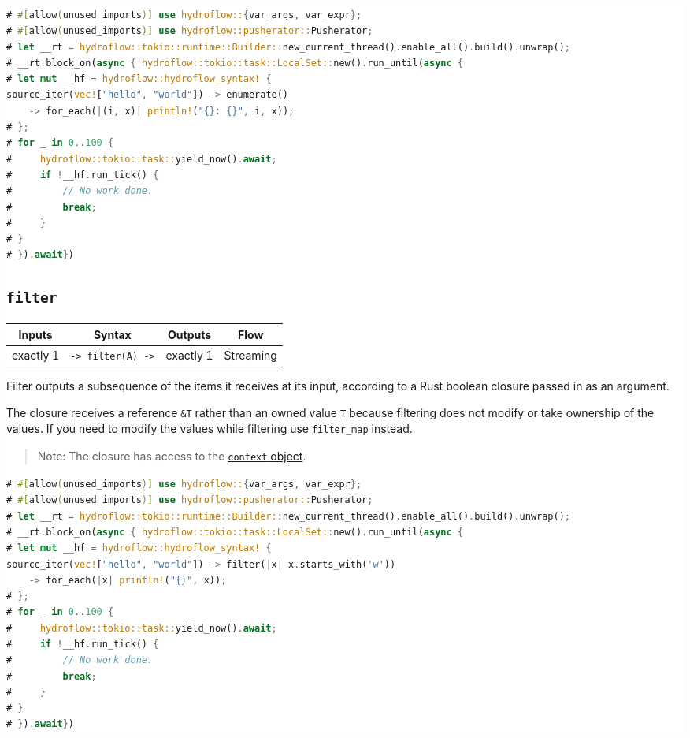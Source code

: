 ```rust
# #[allow(unused_imports)] use hydroflow::{var_args, var_expr};
# #[allow(unused_imports)] use hydroflow::pusherator::Pusherator;
# let __rt = hydroflow::tokio::runtime::Builder::new_current_thread().enable_all().build().unwrap();
# __rt.block_on(async { hydroflow::tokio::task::LocalSet::new().run_until(async {
# let mut __hf = hydroflow::hydroflow_syntax! {
source_iter(vec!["hello", "world"]) -> enumerate()
    -> for_each(|(i, x)| println!("{}: {}", i, x));
# };
# for _ in 0..100 {
#     hydroflow::tokio::task::yield_now().await;
#     if !__hf.run_tick() {
#         // No work done.
#         break;
#     }
# }
# }).await})
```


## `filter`
| Inputs | Syntax | Outputs | Flow |
| ------ | ------ | ------- | ---- |
| <span title="exactly 1">exactly 1</span> | `-> filter(A) ->` | <span title="exactly 1">exactly 1</span> |Streaming |



Filter outputs a subsequence of the items it receives at its input, according to a
Rust boolean closure passed in as an argument.

The closure receives a reference `&T` rather than an owned value `T` because filtering does
not modify or take ownership of the values. If you need to modify the values while filtering
use [`filter_map`](#filter_map) instead.

> Note: The closure has access to the [`context` object](surface_flows.md#the-context-object).

```rust
# #[allow(unused_imports)] use hydroflow::{var_args, var_expr};
# #[allow(unused_imports)] use hydroflow::pusherator::Pusherator;
# let __rt = hydroflow::tokio::runtime::Builder::new_current_thread().enable_all().build().unwrap();
# __rt.block_on(async { hydroflow::tokio::task::LocalSet::new().run_until(async {
# let mut __hf = hydroflow::hydroflow_syntax! {
source_iter(vec!["hello", "world"]) -> filter(|x| x.starts_with('w'))
    -> for_each(|x| println!("{}", x));
# };
# for _ in 0..100 {
#     hydroflow::tokio::task::yield_now().await;
#     if !__hf.run_tick() {
#         // No work done.
#         break;
#     }
# }
# }).await})
```
